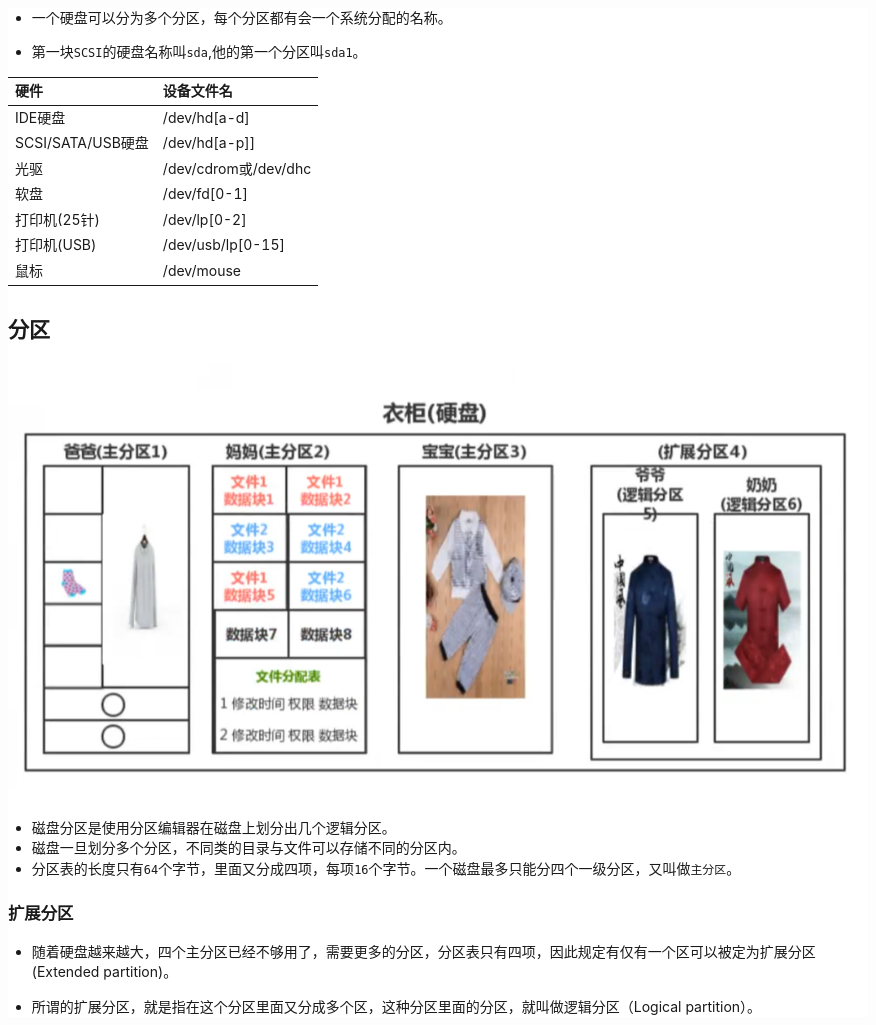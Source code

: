 - 一个硬盘可以分为多个分区，每个分区都有会一个系统分配的名称。

- 第一块`SCSI`的硬盘名称叫`sda`,他的第一个分区叫`sda1`。

| 硬件     | 设备文件名 |         
| :--------- | :-- | 
| IDE硬盘            |  /dev/hd[a-d]   |     
| SCSI/SATA/USB硬盘  |  /dev/hd[a-p]]  |     
| 光驱               |  /dev/cdrom或/dev/dhc  |     
| 软盘               |  /dev/fd[0-1]  |     
| 打印机(25针)        |  /dev/lp[0-2]  |     
| 打印机(USB)         |  /dev/usb/lp[0-15] |     
| 鼠标               |  /dev/mouse |     

## 分区
![分区表](../images/linux-par.png)
- 磁盘分区是使用分区编辑器在磁盘上划分出几个逻辑分区。
- 磁盘一旦划分多个分区，不同类的目录与文件可以存储不同的分区内。
- 分区表的长度只有`64`个字节，里面又分成四项，每项`16`个字节。一个磁盘最多只能分四个一级分区，又叫做`主分区`。

### 扩展分区

- 随着硬盘越来越大，四个主分区已经不够用了，需要更多的分区，分区表只有四项，因此规定有仅有一个区可以被定为扩展分区(Extended partition)。

- 所谓的扩展分区，就是指在这个分区里面又分成多个区，这种分区里面的分区，就叫做逻辑分区（Logical partition）。
